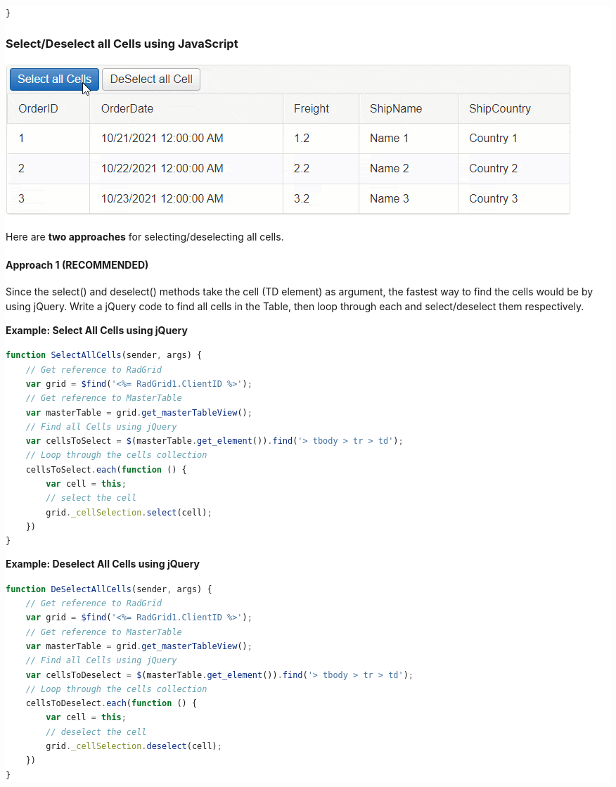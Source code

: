 ````JavaScript
}
````

### Select/Deselect all Cells using JavaScript

![Select/Deselect All Cells on Client-Side](images/select-deselect-all-cells-client-side.gif)

Here are **two approaches** for selecting/deselecting all cells.

#### Approach 1 (RECOMMENDED)

Since the select() and deselect() methods take the cell (TD element) as argument, the fastest way to find the cells would be by using jQuery. Write a jQuery code to find all cells in the Table, then loop through each and select/deselect them respectively.

**Example: Select All Cells using jQuery**

````JavaScript
function SelectAllCells(sender, args) {
    // Get reference to RadGrid
    var grid = $find('<%= RadGrid1.ClientID %>');
    // Get reference to MasterTable
    var masterTable = grid.get_masterTableView();
    // Find all Cells using jQuery
    var cellsToSelect = $(masterTable.get_element()).find('> tbody > tr > td');
    // Loop through the cells collection
    cellsToSelect.each(function () {
        var cell = this;
        // select the cell
        grid._cellSelection.select(cell);
    })
}
````

**Example: Deselect All Cells using jQuery**

````JavaScript
function DeSelectAllCells(sender, args) {
    // Get reference to RadGrid
    var grid = $find('<%= RadGrid1.ClientID %>');
    // Get reference to MasterTable
    var masterTable = grid.get_masterTableView();
    // Find all Cells using jQuery
    var cellsToDeselect = $(masterTable.get_element()).find('> tbody > tr > td');
    // Loop through the cells collection
    cellsToDeselect.each(function () {
        var cell = this;
        // deselect the cell
        grid._cellSelection.deselect(cell);
    })
}
````
